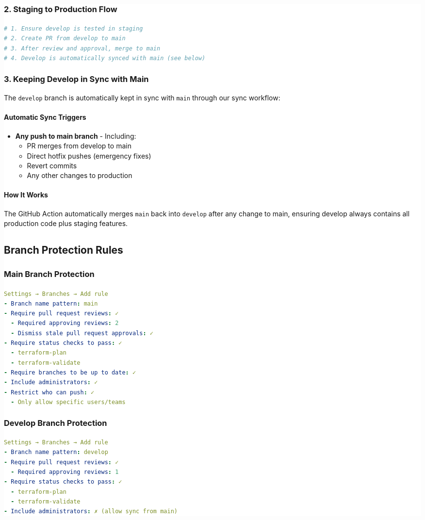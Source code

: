 ### 2. Staging to Production Flow
```bash
# 1. Ensure develop is tested in staging
# 2. Create PR from develop to main
# 3. After review and approval, merge to main
# 4. Develop is automatically synced with main (see below)
```

### 3. Keeping Develop in Sync with Main

The `develop` branch is automatically kept in sync with `main` through our sync workflow:

#### Automatic Sync Triggers
- **Any push to main branch** - Including:
  - PR merges from develop to main
  - Direct hotfix pushes (emergency fixes)
  - Revert commits
  - Any other changes to production

#### How It Works
The GitHub Action automatically merges `main` back into `develop` after any change to main, ensuring develop always contains all production code plus staging features.

## Branch Protection Rules

### Main Branch Protection
```yaml
Settings → Branches → Add rule
- Branch name pattern: main
- Require pull request reviews: ✓
  - Required approving reviews: 2
  - Dismiss stale pull request approvals: ✓
- Require status checks to pass: ✓
  - terraform-plan
  - terraform-validate
- Require branches to be up to date: ✓
- Include administrators: ✓
- Restrict who can push: ✓
  - Only allow specific users/teams
```

### Develop Branch Protection
```yaml
Settings → Branches → Add rule
- Branch name pattern: develop
- Require pull request reviews: ✓
  - Required approving reviews: 1
- Require status checks to pass: ✓
  - terraform-plan
  - terraform-validate
- Include administrators: ✗ (allow sync from main)
```

